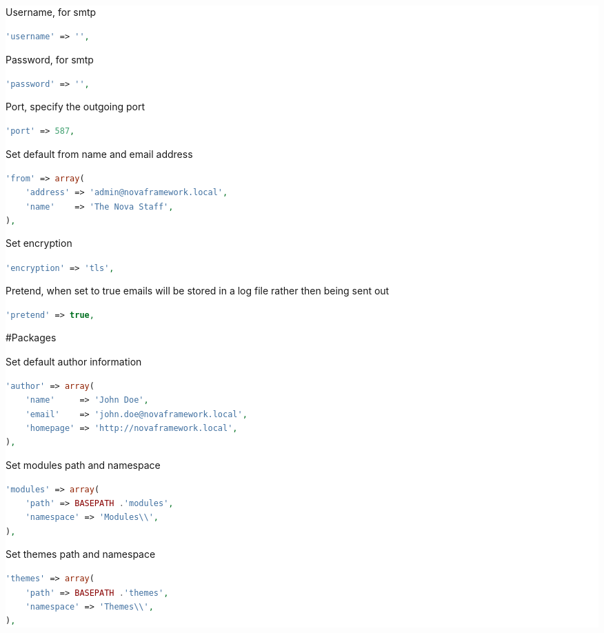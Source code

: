 Username, for smtp
```php
'username' => '',
```

Password, for smtp
```php
'password' => '',
```

Port, specify the outgoing port
```php
'port' => 587,
```

Set default from name and email address
```php
'from' => array(
    'address' => 'admin@novaframework.local',
    'name'    => 'The Nova Staff',
),
```

Set encryption
```php
'encryption' => 'tls',
```

Pretend, when set to true emails will be stored in a log file rather then being sent out
```php
'pretend' => true,
```


<a name='packages'></a>
#Packages

Set default author information
```php
'author' => array(
    'name'     => 'John Doe',
    'email'    => 'john.doe@novaframework.local',
    'homepage' => 'http://novaframework.local',
),
```

Set modules path and namespace
```php
'modules' => array(
    'path' => BASEPATH .'modules',
    'namespace' => 'Modules\\',
),
```

Set themes path and namespace
```php
'themes' => array(
    'path' => BASEPATH .'themes',
    'namespace' => 'Themes\\',
),
```
